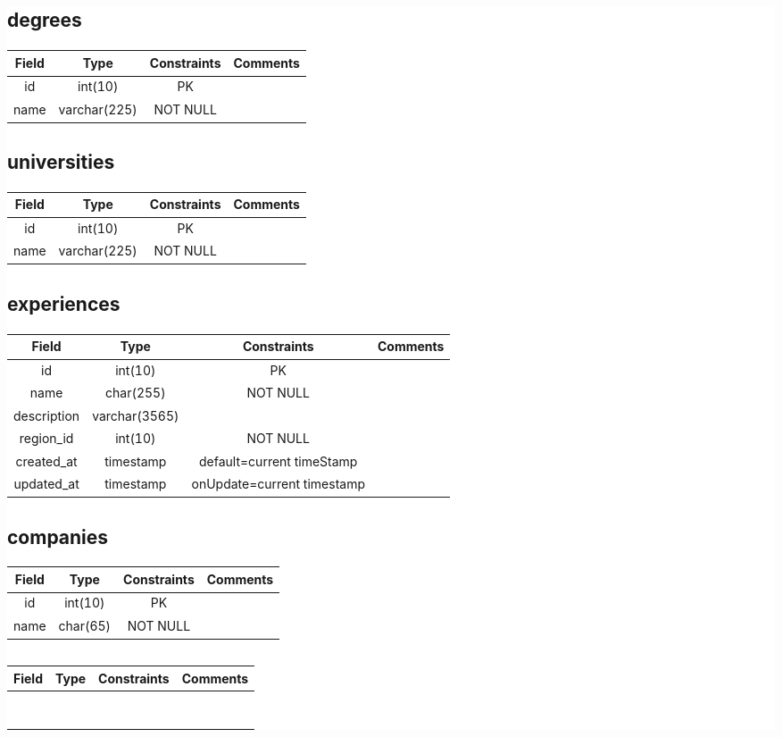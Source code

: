 ## degrees

|Field | Type | Constraints | Comments |
|:----:| :----:| :----:| :----:| 
|id|int(10)|PK||
|name|varchar(225)|NOT NULL||

## universities

|Field | Type | Constraints | Comments |
|:----:| :----:| :----:| :----:| 
|id|int(10)|PK||
|name|varchar(225)|NOT NULL||

## experiences

|Field | Type | Constraints | Comments |
|:----:| :----:| :----:| :----:| 
|id|int(10)|PK||
|name|char(255)|NOT NULL||
|description|varchar(3565)|||
|region_id|int(10)|NOT NULL||
|created_at|timestamp| default=current timeStamp||
|updated_at|timestamp|onUpdate=current timestamp||

## companies

|Field | Type | Constraints | Comments |
|:----:| :----:| :----:| :----:| 
|id|int(10)|PK||
|name|char(65)|NOT NULL||

##

|Field | Type | Constraints | Comments |
|:----:| :----:| :----:| :----:| 
|||||
|||||
|||||
|||||
|||||
|||||
|||||
|||||
